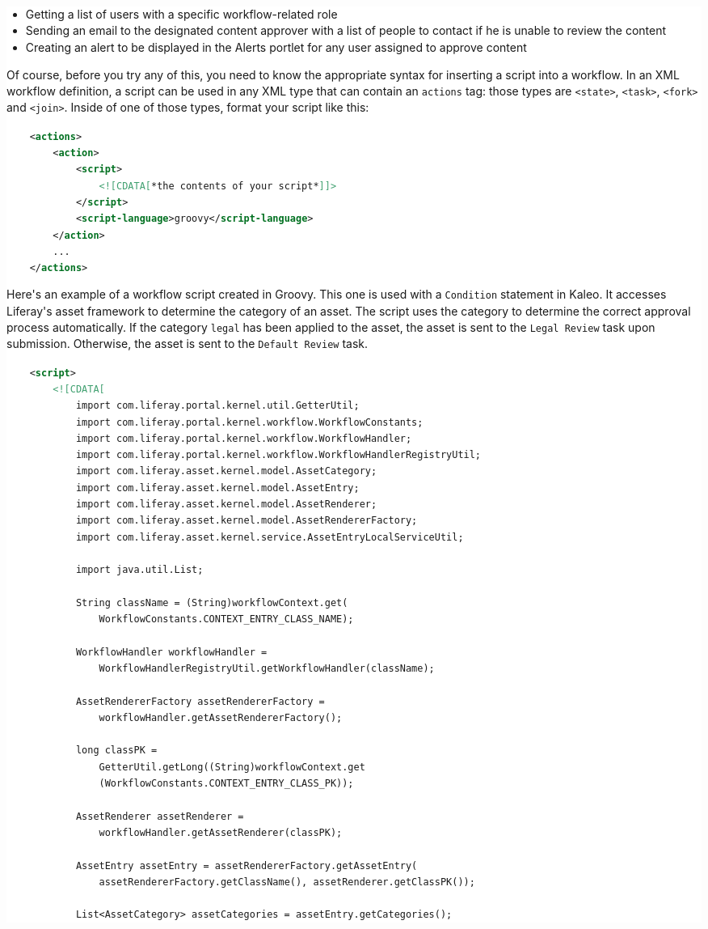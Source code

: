 -  Getting a list of users with a specific workflow-related role
-  Sending an email to the designated content approver with a list of people to
   contact if he is unable to review the content
-  Creating an alert to be displayed in the Alerts portlet for any user assigned
   to approve content

Of course, before you try any of this, you need to know the appropriate syntax
for inserting a script into a workflow. In an XML workflow definition, a script
can be used in any XML type that can contain an `actions` tag: those types are
`<state>`, `<task>`, `<fork>` and `<join>`. Inside of one of those types, format
your script like this:

```xml
    <actions>
        <action>
            <script>
                <![CDATA[*the contents of your script*]]>
            </script>
            <script-language>groovy</script-language>
        </action>
        ...
    </actions>
```

Here's an example of a workflow script created in Groovy. This one is used with
a `Condition` statement in Kaleo. It accesses Liferay's asset framework to
determine the category of an asset. The script uses the category to determine
the correct approval process automatically.  If the category `legal` has been
applied to the asset, the asset is sent to the `Legal Review` task upon
submission. Otherwise, the asset is sent to the `Default Review` task.

```xml
    <script>
        <![CDATA[
            import com.liferay.portal.kernel.util.GetterUtil;
            import com.liferay.portal.kernel.workflow.WorkflowConstants;
            import com.liferay.portal.kernel.workflow.WorkflowHandler;
            import com.liferay.portal.kernel.workflow.WorkflowHandlerRegistryUtil;
            import com.liferay.asset.kernel.model.AssetCategory;
            import com.liferay.asset.kernel.model.AssetEntry;
            import com.liferay.asset.kernel.model.AssetRenderer;
            import com.liferay.asset.kernel.model.AssetRendererFactory;
            import com.liferay.asset.kernel.service.AssetEntryLocalServiceUtil;

            import java.util.List;

            String className = (String)workflowContext.get(
                WorkflowConstants.CONTEXT_ENTRY_CLASS_NAME);

            WorkflowHandler workflowHandler =
                WorkflowHandlerRegistryUtil.getWorkflowHandler(className);

            AssetRendererFactory assetRendererFactory =
                workflowHandler.getAssetRendererFactory();

            long classPK =
                GetterUtil.getLong((String)workflowContext.get
                (WorkflowConstants.CONTEXT_ENTRY_CLASS_PK));

            AssetRenderer assetRenderer =
                workflowHandler.getAssetRenderer(classPK);

            AssetEntry assetEntry = assetRendererFactory.getAssetEntry(
                assetRendererFactory.getClassName(), assetRenderer.getClassPK());

            List<AssetCategory> assetCategories = assetEntry.getCategories();
```